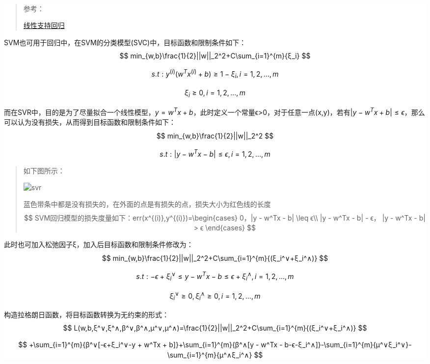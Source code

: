 > 参考：
>
> [线性支持回归](https://www.cnblogs.com/pinard/p/6113120.html)

SVM也可用于回归中，在SVM的分类模型(SVC)中，目标函数和限制条件如下：
$$
min_{w,b}\frac{1}{2}||w||_2^2+C\sum_{i=1}^{m}{ξ_i}
$$

$$
s.t:y^{(i)}(w^Tx^{(i)}+b) \geq 1 - ξ_i,i=1,2,...,m
$$

$$
ξ_i \geq 0,i=1,2,...,m
$$

而在SVR中，目的是为了尽量拟合一个线性模型，$y=w^Tx + b$，此时定义一个常量ϵ>0，对于任意一点(x,y)，若有$|y - w^Tx + b| \leq ϵ$，那么可以认为没有损失，从而得到目标函数和限制条件如下：
$$
min_{w,b}\frac{1}{2}||w||_2^2
$$

$$
s.t:|y - w^Tx - b| \leq ϵ,i=1,2,...,m
$$

> 如下图所示：
>
> ![svr](https://xycnotes.oss-cn-hangzhou.aliyuncs.com/img/202206251741846.PNG)
>
> 蓝色带条中都是没有损失的，在外面的点是有损失的点，损失大小为红色线的长度
> $$
> SVM回归模型的损失度量如下：err(x^{(i)},y^{(i)})=\begin{cases} 0，|y - w^Tx - b| \leq ϵ\\ |y - w^Tx - b| - ϵ， |y - w^Tx - b| > ϵ \end{cases}
> $$

此时也可加入松弛因子ξ，加入后目标函数和限制条件修改为：
$$
min_{w,b}\frac{1}{2}||w||_2^2+C\sum_{i=1}^{m}{(ξ_i^∨+ξ_i^∧)}
$$

$$
s.t:-ϵ+ξ_i^∨ \leq y - w^Tx - b \leq ϵ+ξ_i^∧,i=1,2,...,m
$$

$$
ξ_i^∨ \geq 0, ξ_i^∧ \geq 0,i=1,2,...,m
$$

构造拉格朗日函数，将目标函数转换为无约束的形式：
$$
L(w,b,ξ^∨,ξ^∧,β^∨,β^∧,μ^∨,μ^∧)=\frac{1}{2}||w||_2^2+C\sum_{i=1}^{m}{(ξ_i^∨+ξ_i^∧)}
$$

$$
+\sum_{i=1}^{m}{β^∨[-ϵ+ξ_i^∨-y + w^Tx + b]}+\sum_{i=1}^{m}{β^∧[y - w^Tx - b-ϵ-ξ_i^∧]}-\sum_{i=1}^{m}{μ^∨ξ_i^∨}-\sum_{i=1}^{m}{μ^∧ξ_i^∧}
$$
